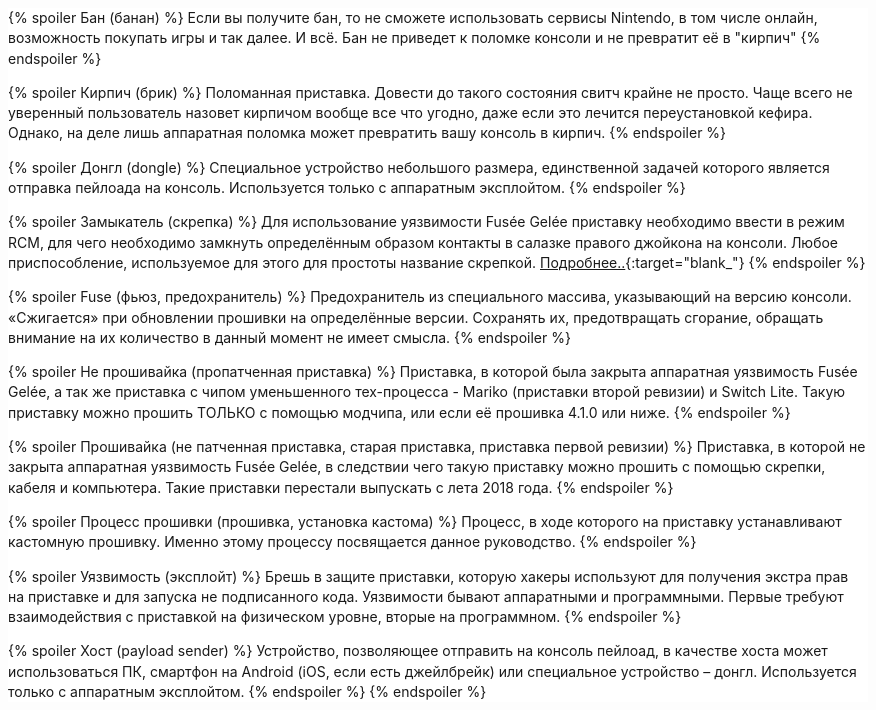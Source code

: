 {% spoiler Бан (банан) %}
Если вы получите бан, то не сможете использовать сервисы Nintendo, в том числе онлайн, возможность покупать игры и так далее. И всё. Бан не приведет к поломке консоли и не превратит её в "кирпич"
{% endspoiler %}

{% spoiler Кирпич (брик) %}
Поломанная приставка. Довести до такого состояния свитч крайне не просто. Чаще всего не уверенный пользователь назовет кирпичом вообще все что угодно, даже если это лечится переустановкой кефира. Однако, на деле лишь аппаратная поломка может превратить вашу консоль в кирпич. 
{% endspoiler %}

{% spoiler Донгл (dongle) %}
Специальное устройство небольшого размера, единственной задачей которого является отправка пейлоада на консоль. Используется только с аппаратным эксплойтом. 
{% endspoiler %}

{% spoiler Замыкатель (скрепка) %}
Для использование уязвимости Fusée Gelée приставку необходимо ввести в режим RCM, для чего необходимо замкнуть определённым образом контакты в салазке правого джойкона на консоли. Любое приспособление, используемое для этого для простоты название скрепкой. [Подробнее..](fusee-gelee#замыкатель){:target="blank_"}
{% endspoiler %}

{% spoiler Fuse (фьюз, предохранитель) %}
Предохранитель из специального массива, указывающий на версию консоли. «Сжигается» при обновлении прошивки на определённые версии. Сохранять их, предотвращать сгорание, обращать внимание на их количество в данный момент не имеет смысла. 
{% endspoiler %}

{% spoiler Не прошивайка (пропатченная приставка) %}
Приставка, в которой была закрыта аппаратная уязвимость Fusée Gelée, а так же приставка с чипом уменьшенного тех-процесса - Mariko (приставки второй ревизии) и Switch Lite. Такую приставку можно прошить ТОЛЬКО с помощью модчипа, или если её прошивка 4.1.0 или ниже. 
{% endspoiler %}

{% spoiler Прошивайка (не патченная приставка, старая приставка, приставка первой ревизии) %}
Приставка, в которой не закрыта аппаратная уязвимость Fusée Gelée, в следствии чего такую приставку можно прошить с помощью скрепки, кабеля и компьютера. Такие приставки перестали выпускать с лета 2018 года.
{% endspoiler %}

{% spoiler Процесс прошивки (прошивка, установка кастома) %}
Процесс, в ходе которого на приставку устанавливают кастомную прошивку. Именно этому процессу посвящается данное руководство. 
{% endspoiler %}

{% spoiler Уязвимость (эксплойт) %}
Брешь в защите приставки, которую хакеры используют для получения экстра прав на приставке и для запуска не подписанного кода. Уязвимости бывают аппаратными и программными. Первые требуют взаимодействия с приставкой на физическом уровне, вторые на программном. 
{% endspoiler %}

{% spoiler Хост (payload sender) %}
Устройство, позволяющее отправить на консоль пейлоад, в качестве хоста может использоваться ПК, смартфон на Android (iOS, если есть джейлбрейк) или специальное устройство – донгл. Используется только с аппаратным эксплойтом. 
{% endspoiler %}
{% endspoiler %}
